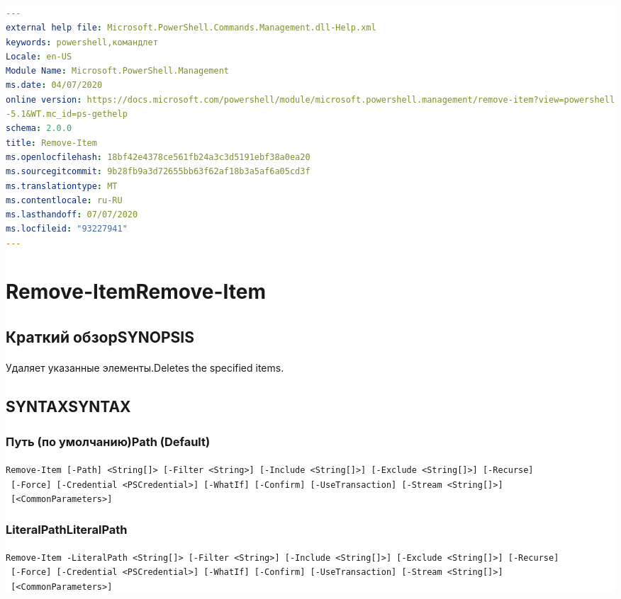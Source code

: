 ```yaml
---
external help file: Microsoft.PowerShell.Commands.Management.dll-Help.xml
keywords: powershell,командлет
Locale: en-US
Module Name: Microsoft.PowerShell.Management
ms.date: 04/07/2020
online version: https://docs.microsoft.com/powershell/module/microsoft.powershell.management/remove-item?view=powershell-5.1&WT.mc_id=ps-gethelp
schema: 2.0.0
title: Remove-Item
ms.openlocfilehash: 18bf42e4378ce561fb24a3c3d5191ebf38a0ea20
ms.sourcegitcommit: 9b28fb9a3d72655bb63f62af18b3a5af6a05cd3f
ms.translationtype: MT
ms.contentlocale: ru-RU
ms.lasthandoff: 07/07/2020
ms.locfileid: "93227941"
---
```

# <span data-ttu-id="c3732-103">Remove-Item</span><span class="sxs-lookup"><span data-stu-id="c3732-103">Remove-Item</span></span>

## <span data-ttu-id="c3732-104">Краткий обзор</span><span class="sxs-lookup"><span data-stu-id="c3732-104">SYNOPSIS</span></span>
<span data-ttu-id="c3732-105">Удаляет указанные элементы.</span><span class="sxs-lookup"><span data-stu-id="c3732-105">Deletes the specified items.</span></span>

## <span data-ttu-id="c3732-106">SYNTAX</span><span class="sxs-lookup"><span data-stu-id="c3732-106">SYNTAX</span></span>

### <span data-ttu-id="c3732-107">Путь (по умолчанию)</span><span class="sxs-lookup"><span data-stu-id="c3732-107">Path (Default)</span></span>

```
Remove-Item [-Path] <String[]> [-Filter <String>] [-Include <String[]>] [-Exclude <String[]>] [-Recurse]
 [-Force] [-Credential <PSCredential>] [-WhatIf] [-Confirm] [-UseTransaction] [-Stream <String[]>]
 [<CommonParameters>]
```

### <span data-ttu-id="c3732-108">LiteralPath</span><span class="sxs-lookup"><span data-stu-id="c3732-108">LiteralPath</span></span>

```
Remove-Item -LiteralPath <String[]> [-Filter <String>] [-Include <String[]>] [-Exclude <String[]>] [-Recurse]
 [-Force] [-Credential <PSCredential>] [-WhatIf] [-Confirm] [-UseTransaction] [-Stream <String[]>]
 [<CommonParameters>]
```
